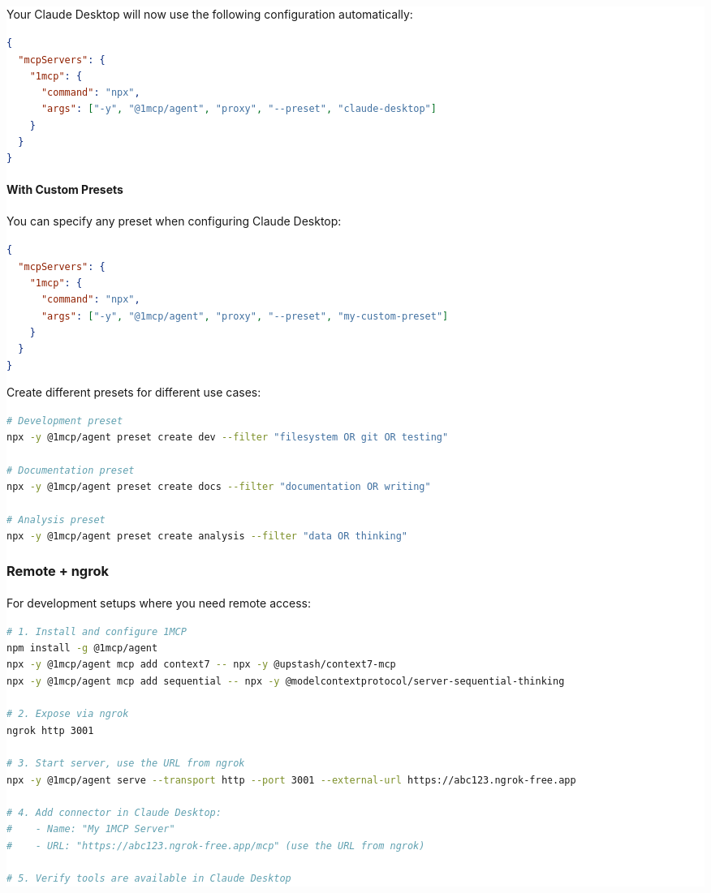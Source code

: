 Your Claude Desktop will now use the following configuration automatically:

```json
{
  "mcpServers": {
    "1mcp": {
      "command": "npx",
      "args": ["-y", "@1mcp/agent", "proxy", "--preset", "claude-desktop"]
    }
  }
}
```

#### With Custom Presets

You can specify any preset when configuring Claude Desktop:

```json
{
  "mcpServers": {
    "1mcp": {
      "command": "npx",
      "args": ["-y", "@1mcp/agent", "proxy", "--preset", "my-custom-preset"]
    }
  }
}
```

Create different presets for different use cases:

```bash
# Development preset
npx -y @1mcp/agent preset create dev --filter "filesystem OR git OR testing"

# Documentation preset
npx -y @1mcp/agent preset create docs --filter "documentation OR writing"

# Analysis preset
npx -y @1mcp/agent preset create analysis --filter "data OR thinking"
```

### Remote + ngrok

For development setups where you need remote access:

```bash
# 1. Install and configure 1MCP
npm install -g @1mcp/agent
npx -y @1mcp/agent mcp add context7 -- npx -y @upstash/context7-mcp
npx -y @1mcp/agent mcp add sequential -- npx -y @modelcontextprotocol/server-sequential-thinking

# 2. Expose via ngrok
ngrok http 3001

# 3. Start server, use the URL from ngrok
npx -y @1mcp/agent serve --transport http --port 3001 --external-url https://abc123.ngrok-free.app

# 4. Add connector in Claude Desktop:
#    - Name: "My 1MCP Server"
#    - URL: "https://abc123.ngrok-free.app/mcp" (use the URL from ngrok)

# 5. Verify tools are available in Claude Desktop
```
